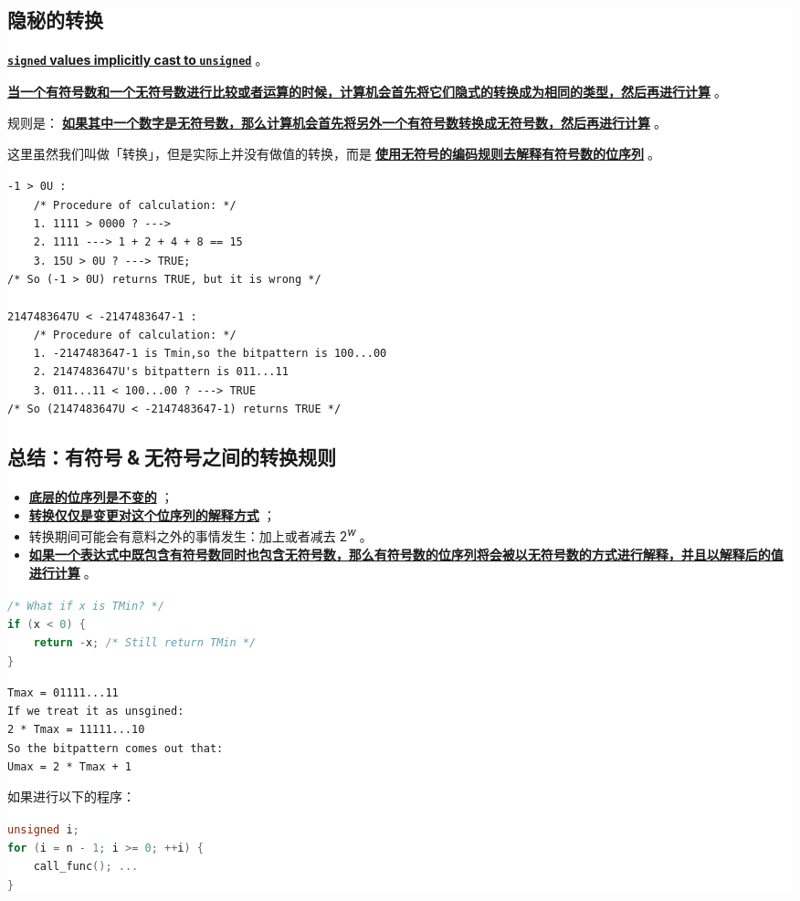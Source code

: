## 隐秘的转换

**<u>`signed` values implicitly cast to `unsigned`</u>** 。

**<u>当一个有符号数和一个无符号数进行比较或者运算的时候，计算机会首先将它们隐式的转换成为相同的类型，然后再进行计算</u>** 。

规则是： **<u>如果其中一个数字是无符号数，那么计算机会首先将另外一个有符号数转换成无符号数，然后再进行计算</u>** 。

这里虽然我们叫做「转换」，但是实际上并没有做值的转换，而是 **<u>使用无符号的编码规则去解释有符号数的位序列</u>** 。

```
-1 > 0U :
	/* Procedure of calculation: */
	1. 1111 > 0000 ? --->
	2. 1111 ---> 1 + 2 + 4 + 8 == 15
	3. 15U > 0U ? ---> TRUE;
/* So (-1 > 0U) returns TRUE, but it is wrong */

2147483647U < -2147483647-1 :
	/* Procedure of calculation: */
	1. -2147483647-1 is Tmin,so the bitpattern is 100...00
	2. 2147483647U's bitpattern is 011...11
	3. 011...11 < 100...00 ? ---> TRUE
/* So (2147483647U < -2147483647-1) returns TRUE */
```

## 总结：有符号 & 无符号之间的转换规则

* **<u>底层的位序列是不变的</u>** ；
* **<u>转换仅仅是变更对这个位序列的解释方式</u>** ；
* 转换期间可能会有意料之外的事情发生：加上或者减去 $2^{w}$ 。
* **<u>如果一个表达式中既包含有符号数同时也包含无符号数，那么有符号数的位序列将会被以无符号数的方式进行解释，并且以解释后的值进行计算</u>** 。

```C
/* What if x is TMin? */
if (x < 0) {
    return -x; /* Still return TMin */
}
```

```
Tmax = 01111...11
If we treat it as unsgined:
2 * Tmax = 11111...10
So the bitpattern comes out that:
Umax = 2 * Tmax + 1
```

如果进行以下的程序：

```C
unsigned i;
for (i = n - 1; i >= 0; ++i) {
    call_func(); ...
}
```
